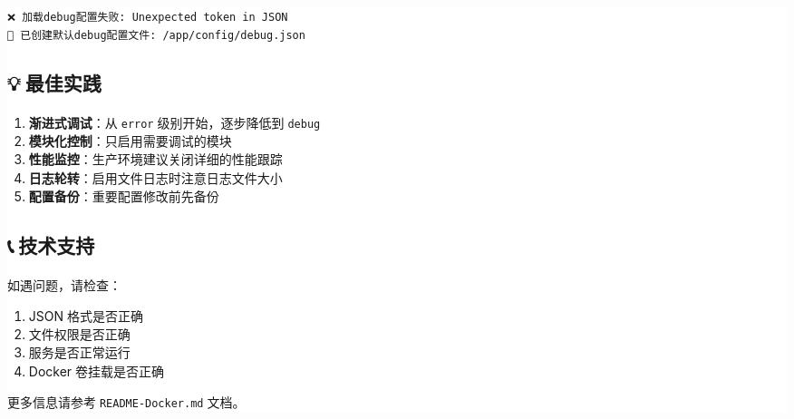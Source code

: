 ```
❌ 加载debug配置失败: Unexpected token in JSON
📝 已创建默认debug配置文件: /app/config/debug.json
```

## 💡 最佳实践

1. **渐进式调试**：从 `error` 级别开始，逐步降低到 `debug`
2. **模块化控制**：只启用需要调试的模块
3. **性能监控**：生产环境建议关闭详细的性能跟踪
4. **日志轮转**：启用文件日志时注意日志文件大小
5. **配置备份**：重要配置修改前先备份

## 📞 技术支持

如遇问题，请检查：
1. JSON 格式是否正确
2. 文件权限是否正确
3. 服务是否正常运行
4. Docker 卷挂载是否正确

更多信息请参考 `README-Docker.md` 文档。
